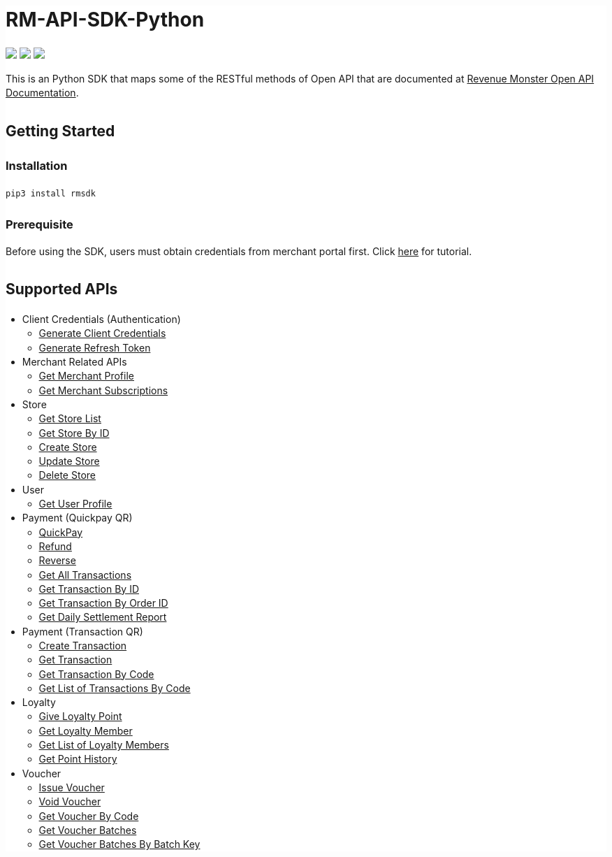 # RM-API-SDK-Python

[![](https://img.shields.io/pypi/pyversions/rmsdk.svg)](https://pypi.org/project/rmsdk/)
[![](https://img.shields.io/pypi/v/nine.svg)](https://pypi.org/project/rmsdk/)
[![](https://img.shields.io/pypi/l/rmsdk.svg)](https://pypi.org/project/rmsdk/)

This is an Python SDK that maps some of the RESTful methods of Open API that are documented at [Revenue Monster Open API Documentation](doc.revenuemonster.my).

## Getting Started

### Installation

```
pip3 install rmsdk
```

### Prerequisite

Before using the SDK, users must obtain credentials from merchant portal first. Click [here](https://github.com/RevenueMonster/RM-API-SDK-Python/blob/master/docs/merchant-portal.md) for tutorial.


## Supported APIs

* Client Credentials (Authentication)
  * [Generate Client Credentials](#generate-client-credentials)
  * [Generate Refresh Token](#generate-refresh-token)
* Merchant Related APIs
  * [Get Merchant Profile](#get-merchant-profile)
  * [Get Merchant Subscriptions](#get-merchant-subscriptions)
* Store
  * [Get Store List](#get-store-list)
  * [Get Store By ID](#get-store-by-id)
  * [Create Store](#create-store)
  * [Update Store](#update-store)
  * [Delete Store](#delete-store)
* User
  * [Get User Profile](#get-user-profile)
* Payment (Quickpay QR)
  * [QuickPay](#quickpay)
  * [Refund](#refund)
  * [Reverse](#reverse)
  * [Get All Transactions](#get-all-transactions)
  * [Get Transaction By ID](#get-transaction-by-id)
  * [Get Transaction By Order ID](#get-transaction-by-order-id)
  * [Get Daily Settlement Report](#get-daily-settlement-report)
* Payment (Transaction QR)
  * [Create Transaction](#create-transaction)
  * [Get Transaction](#get-transaction)
  * [Get Transaction By Code](#get-transaction-by-code)
  * [Get List of Transactions By Code](#get-list-of-transaction-by-code)
* Loyalty
  * [Give Loyalty Point](#give-loyalty-point)
  * [Get Loyalty Member](#get-loyalty-member)
  * [Get List of Loyalty Members](#get-list-of-loyalty-members)
  * [Get Point History](#get-point-history)
* Voucher
  * [Issue Voucher](#issue-voucher)
  * [Void Voucher](#void-voucher)
  * [Get Voucher By Code](#get-voucher-by-code)
  * [Get Voucher Batches](#get-voucher-batches)
  * [Get Voucher Batches By Batch Key](#get-voucher-batches-by-batch-key)